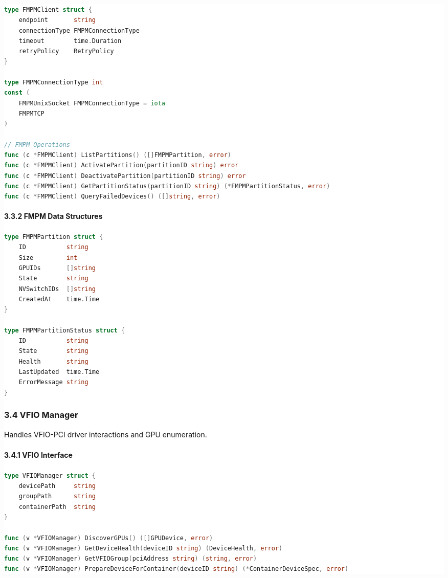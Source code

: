 ```go
type FMPMClient struct {
    endpoint       string
    connectionType FMPMConnectionType
    timeout        time.Duration
    retryPolicy    RetryPolicy
}

type FMPMConnectionType int
const (
    FMPMUnixSocket FMPMConnectionType = iota
    FMPMTCP
)

// FMPM Operations
func (c *FMPMClient) ListPartitions() ([]FMPMPartition, error)
func (c *FMPMClient) ActivatePartition(partitionID string) error
func (c *FMPMClient) DeactivatePartition(partitionID string) error
func (c *FMPMClient) GetPartitionStatus(partitionID string) (*FMPMPartitionStatus, error)
func (c *FMPMClient) QueryFailedDevices() ([]string, error)
```

#### 3.3.2 FMPM Data Structures

```go
type FMPMPartition struct {
    ID           string
    Size         int
    GPUIDs       []string
    State        string
    NVSwitchIDs  []string
    CreatedAt    time.Time
}

type FMPMPartitionStatus struct {
    ID           string
    State        string
    Health       string
    LastUpdated  time.Time
    ErrorMessage string
}
```

### 3.4 VFIO Manager

Handles VFIO-PCI driver interactions and GPU enumeration.

#### 3.4.1 VFIO Interface

```go
type VFIOManager struct {
    devicePath     string
    groupPath      string
    containerPath  string
}

func (v *VFIOManager) DiscoverGPUs() ([]GPUDevice, error)
func (v *VFIOManager) GetDeviceHealth(deviceID string) (DeviceHealth, error)
func (v *VFIOManager) GetVFIOGroup(pciAddress string) (string, error)
func (v *VFIOManager) PrepareDeviceForContainer(deviceID string) (*ContainerDeviceSpec, error)
```
